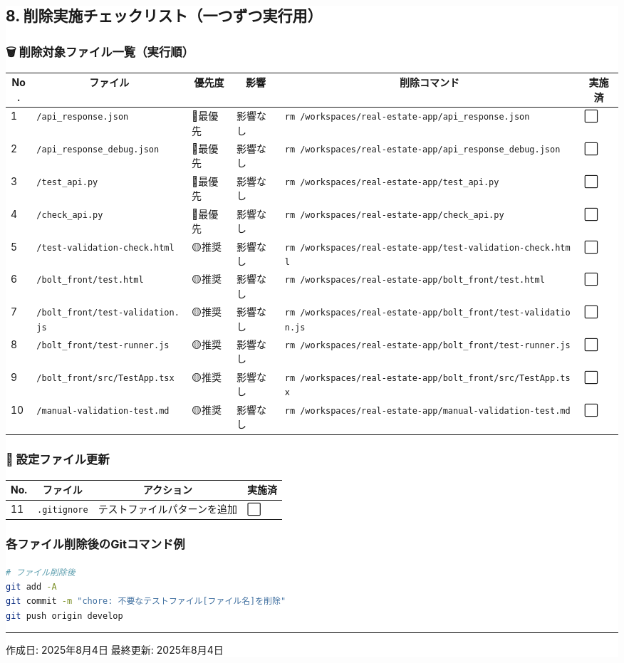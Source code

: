 ## 8. 削除実施チェックリスト（一つずつ実行用）

### 🗑️ 削除対象ファイル一覧（実行順）

| No. | ファイル | 優先度 | 影響 | 削除コマンド | 実施済 |
|-----|---------|--------|------|-------------|--------|
| 1 | `/api_response.json` | 🔴最優先 | 影響なし | `rm /workspaces/real-estate-app/api_response.json` | ⬜ |
| 2 | `/api_response_debug.json` | 🔴最優先 | 影響なし | `rm /workspaces/real-estate-app/api_response_debug.json` | ⬜ |
| 3 | `/test_api.py` | 🔴最優先 | 影響なし | `rm /workspaces/real-estate-app/test_api.py` | ⬜ |
| 4 | `/check_api.py` | 🔴最優先 | 影響なし | `rm /workspaces/real-estate-app/check_api.py` | ⬜ |
| 5 | `/test-validation-check.html` | 🟡推奨 | 影響なし | `rm /workspaces/real-estate-app/test-validation-check.html` | ⬜ |
| 6 | `/bolt_front/test.html` | 🟡推奨 | 影響なし | `rm /workspaces/real-estate-app/bolt_front/test.html` | ⬜ |
| 7 | `/bolt_front/test-validation.js` | 🟡推奨 | 影響なし | `rm /workspaces/real-estate-app/bolt_front/test-validation.js` | ⬜ |
| 8 | `/bolt_front/test-runner.js` | 🟡推奨 | 影響なし | `rm /workspaces/real-estate-app/bolt_front/test-runner.js` | ⬜ |
| 9 | `/bolt_front/src/TestApp.tsx` | 🟡推奨 | 影響なし | `rm /workspaces/real-estate-app/bolt_front/src/TestApp.tsx` | ⬜ |
| 10 | `/manual-validation-test.md` | 🟡推奨 | 影響なし | `rm /workspaces/real-estate-app/manual-validation-test.md` | ⬜ |

### 🔧 設定ファイル更新

| No. | ファイル | アクション | 実施済 |
|-----|---------|-----------|--------|
| 11 | `.gitignore` | テストファイルパターンを追加 | ⬜ |

### 各ファイル削除後のGitコマンド例

```bash
# ファイル削除後
git add -A
git commit -m "chore: 不要なテストファイル[ファイル名]を削除"
git push origin develop
```

---
作成日: 2025年8月4日
最終更新: 2025年8月4日